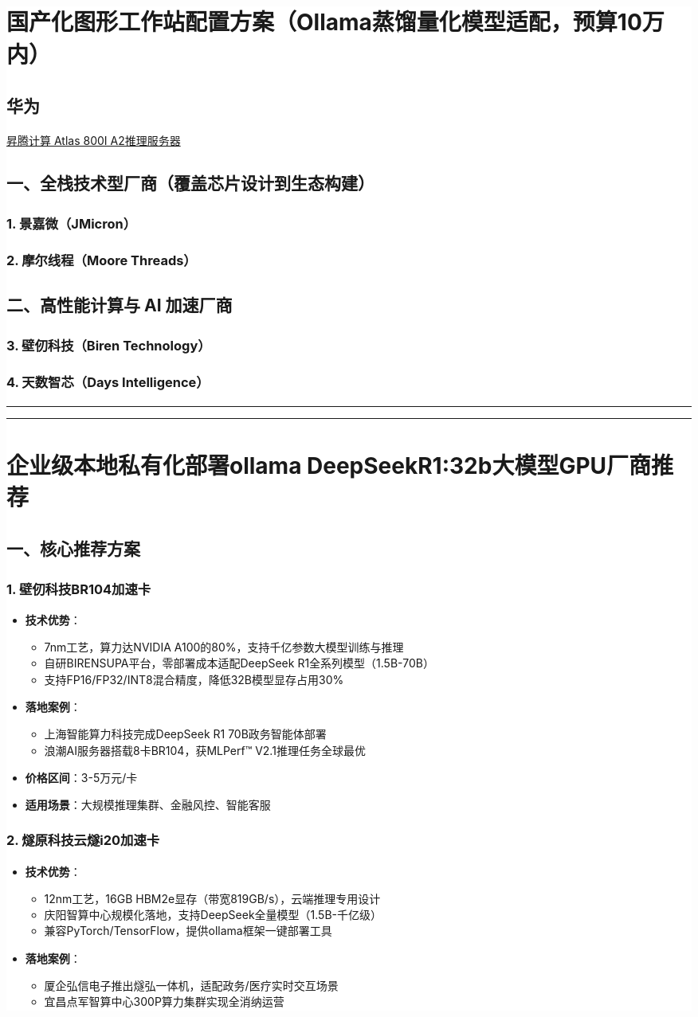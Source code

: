# 国产化图形工作站配置方案（Ollama蒸馏量化模型适配，预算10万内）


## 华为
[昇腾计算 Atlas 800I A2推理服务器](https://e.huawei.com/cn/products/computing/ascend/atlas-800i-a2)


## 一、全栈技术型厂商（覆盖芯片设计到生态构建）
### 1. 景嘉微（JMicron）

### 2. 摩尔线程（Moore Threads）

## 二、高性能计算与 AI 加速厂商
### 3. 壁仞科技（Biren Technology）

### 4. 天数智芯（Days Intelligence）



---
---
# 企业级本地私有化部署ollama DeepSeekR1:32b大模型GPU厂商推荐


## 一、核心推荐方案
### 1. 壁仞科技BR104加速卡
- **技术优势**：
  - 7nm工艺，算力达NVIDIA A100的80%，支持千亿参数大模型训练与推理
  - 自研BIRENSUPA平台，零部署成本适配DeepSeek R1全系列模型（1.5B-70B）
  - 支持FP16/FP32/INT8混合精度，降低32B模型显存占用30%

- **落地案例**：
  - 上海智能算力科技完成DeepSeek R1 70B政务智能体部署
  - 浪潮AI服务器搭载8卡BR104，获MLPerf™ V2.1推理任务全球最优

- **价格区间**：3-5万元/卡
- **适用场景**：大规模推理集群、金融风控、智能客服


### 2. 燧原科技云燧i20加速卡
- **技术优势**：
  - 12nm工艺，16GB HBM2e显存（带宽819GB/s），云端推理专用设计
  - 庆阳智算中心规模化落地，支持DeepSeek全量模型（1.5B-千亿级）
  - 兼容PyTorch/TensorFlow，提供ollama框架一键部署工具

- **落地案例**：
  - 厦企弘信电子推出燧弘一体机，适配政务/医疗实时交互场景
  - 宜昌点军智算中心300P算力集群实现全消纳运营
